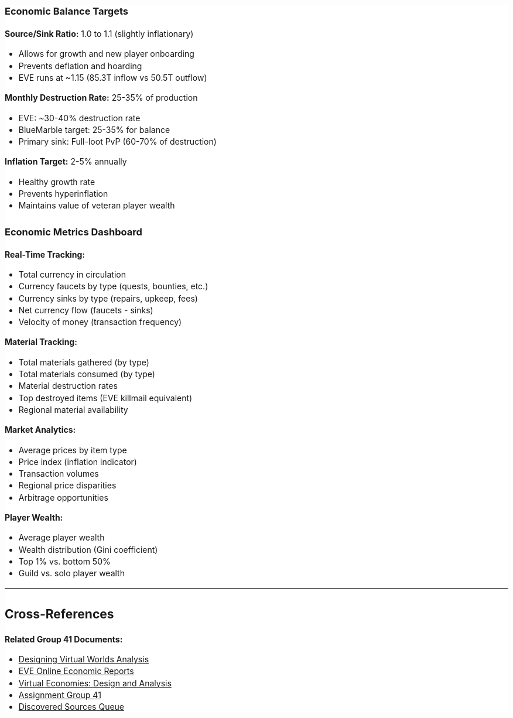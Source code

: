 ### Economic Balance Targets

**Source/Sink Ratio:** 1.0 to 1.1 (slightly inflationary)
- Allows for growth and new player onboarding
- Prevents deflation and hoarding
- EVE runs at ~1.15 (85.3T inflow vs 50.5T outflow)

**Monthly Destruction Rate:** 25-35% of production
- EVE: ~30-40% destruction rate
- BlueMarble target: 25-35% for balance
- Primary sink: Full-loot PvP (60-70% of destruction)

**Inflation Target:** 2-5% annually
- Healthy growth rate
- Prevents hyperinflation
- Maintains value of veteran player wealth

### Economic Metrics Dashboard

**Real-Time Tracking:**
- Total currency in circulation
- Currency faucets by type (quests, bounties, etc.)
- Currency sinks by type (repairs, upkeep, fees)
- Net currency flow (faucets - sinks)
- Velocity of money (transaction frequency)

**Material Tracking:**
- Total materials gathered (by type)
- Total materials consumed (by type)
- Material destruction rates
- Top destroyed items (EVE killmail equivalent)
- Regional material availability

**Market Analytics:**
- Average prices by item type
- Price index (inflation indicator)
- Transaction volumes
- Regional price disparities
- Arbitrage opportunities

**Player Wealth:**
- Average player wealth
- Wealth distribution (Gini coefficient)
- Top 1% vs. bottom 50%
- Guild vs. solo player wealth

---

## Cross-References

**Related Group 41 Documents:**
- [Designing Virtual Worlds Analysis](./game-dev-analysis-designing-virtual-worlds-bartle.md)
- [EVE Online Economic Reports](./game-dev-analysis-eve-online-economic-reports.md)
- [Virtual Economies: Design and Analysis](./game-dev-analysis-virtual-economies-design-and-analysis.md)
- [Assignment Group 41](./research-assignment-group-41.md)
- [Discovered Sources Queue](./research-assignment-group-41-discovered-sources-queue.md)
